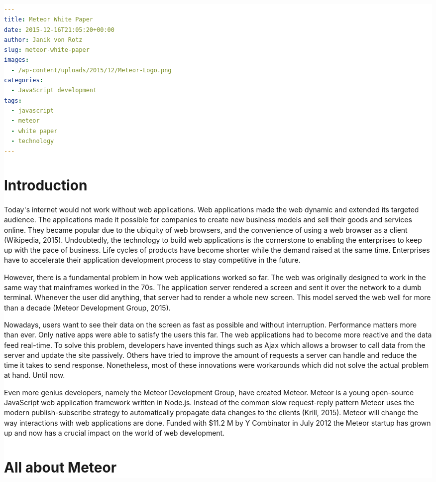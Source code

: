 ```yaml
---
title: Meteor White Paper
date: 2015-12-16T21:05:20+00:00
author: Janik von Rotz
slug: meteor-white-paper
images:
  - /wp-content/uploads/2015/12/Meteor-Logo.png
categories:
  - JavaScript development
tags:
  - javascript
  - meteor
  - white paper
  - technology
---
```

# Introduction

Today's internet would not work without web applications. Web applications made the web dynamic and extended its targeted audience. The applications made it possible for companies to create new business models and sell their goods and services online. They became popular due to the ubiquity of web browsers, and the convenience of using a web browser as a client (Wikipedia, 2015). Undoubtedly, the technology to build web applications is the cornerstone to enabling the enterprises to keep up with the pace of business. Life cycles of products have become shorter while the demand raised at the same time. Enterprises have to accelerate their application development process to stay competitive in the future.

However, there is a fundamental problem in how web applications worked so far. The web was originally designed to work in the same way that mainframes worked in the 70s. The application server rendered a screen and sent it over the network to a dumb terminal. Whenever the user did anything, that server had to render a whole new screen. This model served the web well for more than a decade  (Meteor Development Group, 2015).

Nowadays, users want to see their data on the screen as fast as possible and without interruption. Performance matters more than ever. Only native apps were able to satisfy the users this far. The web applications had to become more reactive and the data feed real-time. To solve this problem, developers have invented things such as Ajax which allows a browser to call data from the server and update the site passively. Others have tried to improve the amount of requests a server can handle and reduce the time it takes to send response. Nonetheless, most of these innovations were workarounds which did not solve the actual problem at hand. Until now.

Even more genius developers, namely the Meteor Development Group, have created Meteor. Meteor is a young open-source JavaScript web application framework written in Node.js. Instead of the common slow request-reply pattern Meteor uses the modern publish-subscribe strategy to automatically propagate data changes to the clients (Krill, 2015). Meteor will change the way interactions with web applications are done. Funded with $11.2 M by Y Combinator in July 2012 the Meteor startup has grown up and now has a crucial impact on the world of web development.

# All about Meteor
